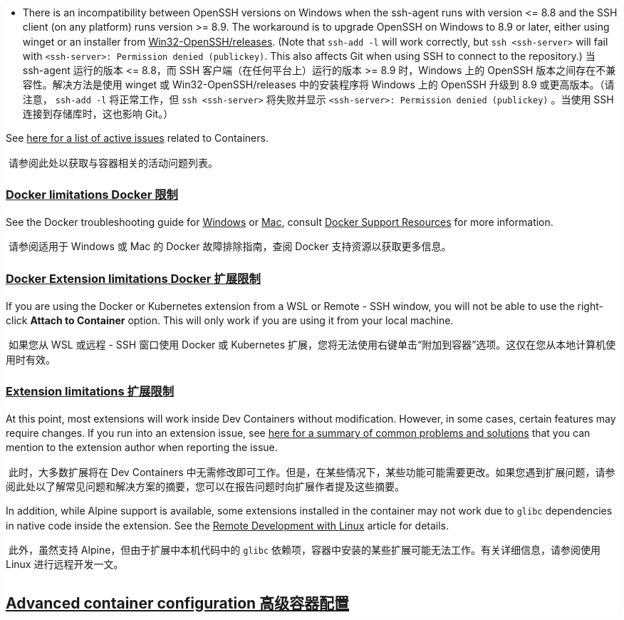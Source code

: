 - There is an incompatibility between OpenSSH versions on Windows when the ssh-agent runs with version <= 8.8 and the SSH client (on any platform) runs version >= 8.9. The workaround is to upgrade OpenSSH on Windows to 8.9 or later, either using winget or an installer from [Win32-OpenSSH/releases](https://github.com/PowerShell/Win32-OpenSSH/releases). (Note that `ssh-add -l` will work correctly, but `ssh <ssh-server>` will fail with `<ssh-server>: Permission denied (publickey)`. This also affects Git when using SSH to connect to the repository.)
  当 ssh-agent 运行的版本 <= 8.8，而 SSH 客户端（在任何平台上）运行的版本 >= 8.9 时，Windows 上的 OpenSSH 版本之间存在不兼容性。解决方法是使用 winget 或 Win32-OpenSSH/releases 中的安装程序将 Windows 上的 OpenSSH 升级到 8.9 或更高版本。（请注意， `ssh-add -l` 将正常工作，但 `ssh <ssh-server>` 将失败并显示 `<ssh-server>: Permission denied (publickey)` 。当使用 SSH 连接到存储库时，这也影响 Git。）

See [here for a list of active issues](https://aka.ms/vscode-remote/containers/issues) related to Containers.

​​	请参阅此处以获取与容器相关的活动问题列表。

### [Docker limitations Docker 限制](https://code.visualstudio.com/docs/devcontainers/containers#_docker-limitations)

See the Docker troubleshooting guide for [Windows](https://docs.docker.com/docker-for-windows/troubleshoot) or [Mac](https://docs.docker.com/docker-for-mac/troubleshoot), consult [Docker Support Resources](https://success.docker.com/article/best-support-resources) for more information.

​​	请参阅适用于 Windows 或 Mac 的 Docker 故障排除指南，查阅 Docker 支持资源以获取更多信息。

### [Docker Extension limitations Docker 扩展限制](https://code.visualstudio.com/docs/devcontainers/containers#_docker-extension-limitations)

If you are using the Docker or Kubernetes extension from a WSL or Remote - SSH window, you will not be able to use the right-click **Attach to Container** option. This will only work if you are using it from your local machine.

​​	如果您从 WSL 或远程 - SSH 窗口使用 Docker 或 Kubernetes 扩展，您将无法使用右键单击“附加到容器”选项。这仅在您从本地计算机使用时有效。

### [Extension limitations 扩展限制](https://code.visualstudio.com/docs/devcontainers/containers#_extension-limitations)

At this point, most extensions will work inside Dev Containers without modification. However, in some cases, certain features may require changes. If you run into an extension issue, see [here for a summary of common problems and solutions](https://code.visualstudio.com/docs/remote/troubleshooting#_extension-tips) that you can mention to the extension author when reporting the issue.

​​	此时，大多数扩展将在 Dev Containers 中无需修改即可工作。但是，在某些情况下，某些功能可能需要更改。如果您遇到扩展问题，请参阅此处以了解常见问题和解决方案的摘要，您可以在报告问题时向扩展作者提及这些摘要。

In addition, while Alpine support is available, some extensions installed in the container may not work due to `glibc` dependencies in native code inside the extension. See the [Remote Development with Linux](https://code.visualstudio.com/docs/remote/linux) article for details.

​​	此外，虽然支持 Alpine，但由于扩展中本机代码中的 `glibc` 依赖项，容器中安装的某些扩展可能无法工作。有关详细信息，请参阅使用 Linux 进行远程开发一文。

## [Advanced container configuration 高级容器配置](https://code.visualstudio.com/docs/devcontainers/containers#_advanced-container-configuration)
